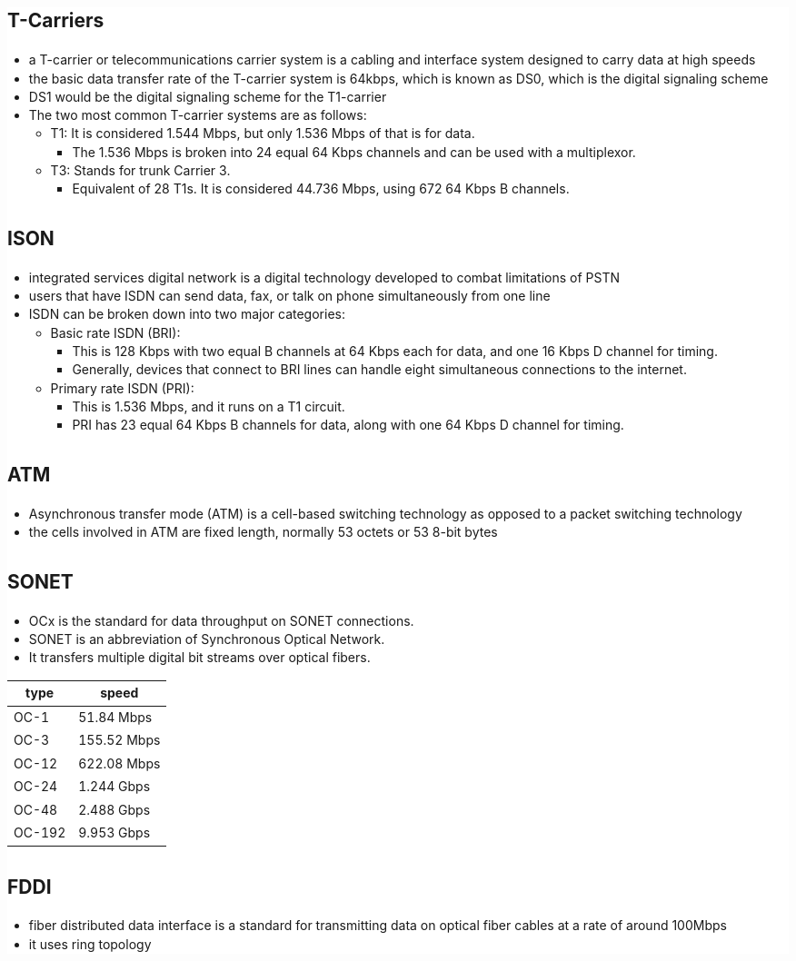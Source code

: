 ## T-Carriers
- a T-carrier or telecommunications carrier system is a cabling and interface system designed to carry data at high speeds
- the basic data transfer rate of the T-carrier system is 64kbps, which is known as DS0, which is the digital signaling scheme
- DS1 would be the digital signaling scheme for the T1-carrier
- The two most common T-carrier systems are as follows:
    - T1: It is considered 1.544 Mbps, but only 1.536 Mbps of that is for data. 
        - The 1.536 Mbps is broken into 24 equal 64 Kbps channels and can be used with a multiplexor.
    - T3: Stands for trunk Carrier 3. 
        - Equivalent of 28 T1s. It is considered 44.736 Mbps, using 672 64 Kbps B channels. 

## ISON 
- integrated services digital network is a digital technology developed to combat limitations of PSTN
- users that have ISDN can send data, fax, or talk on phone simultaneously from one line
- ISDN can be broken down into two major categories:
    - Basic rate ISDN (BRI): 
        - This is 128 Kbps with two equal B channels at 64 Kbps each for data, and one 16 Kbps D channel for timing. 
        - Generally, devices that connect to BRI lines can handle eight simultaneous connections to the internet.
    - Primary rate ISDN (PRI): 
        - This is 1.536 Mbps, and it runs on a T1 circuit. 
        - PRI has 23 equal 64 Kbps B channels for data, along with one 64 Kbps D channel for timing.
## ATM
- Asynchronous transfer mode (ATM) is a cell-based switching technology as opposed to a packet switching technology
- the cells involved in ATM are fixed length, normally 53 octets or 53 8-bit bytes

## SONET
- OCx is the standard for data throughput on SONET connections. 
- SONET is an abbreviation of Synchronous Optical Network. 
- It transfers multiple digital bit streams over optical fibers.

type|speed
----|-----
OC-1|51.84 Mbps
OC-3|155.52 Mbps
OC-12	|	622.08 Mbps
OC-24	|	1.244 Gbps
OC-48	|	2.488 Gbps
OC-192	|	9.953 Gbps

## FDDI
- fiber distributed data interface is a standard for transmitting data on optical fiber cables at a rate of around 100Mbps
- it uses ring topology
